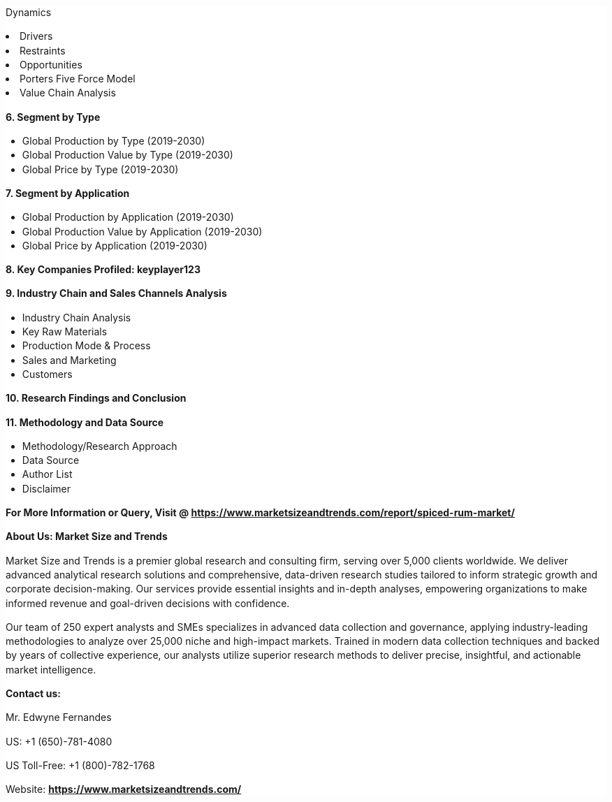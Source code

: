 Dynamics</li><li>Drivers</li><li>Restraints</li><li>Opportunities</li><li>Porters Five Force Model</li><li>Value Chain Analysis&nbsp;</li></ul><p><strong>6. Segment by Type</strong></p><ul><li>Global Production by Type (2019-2030)</li><li>Global Production Value by Type (2019-2030)</li><li>Global Price by Type (2019-2030)</li></ul><p><strong>7. Segment by Application</strong></p><ul><li>Global Production by Application (2019-2030)</li><li>Global Production Value by Application (2019-2030)</li><li>Global Price by Application (2019-2030)</li></ul><p><strong>8. Key Companies Profiled: keyplayer123</strong></p><p><strong>9. Industry Chain and Sales Channels Analysis</strong></p><ul><li>Industry Chain Analysis</li><li>Key Raw Materials</li><li>Production Mode &amp; Process</li><li>Sales and Marketing</li><li>Customers</li></ul><p><strong>10. Research Findings and Conclusion</strong></p><p><strong>11. Methodology and Data Source</strong></p><ul><li>Methodology/Research Approach</li><li>Data Source</li><li>Author List</li><li>Disclaimer</li></ul></p><p><strong>For More Information or Query, Visit @ <a href="https://www.marketsizeandtrends.com/report/spiced-rum-market/">https://www.marketsizeandtrends.com/report/spiced-rum-market/</a></strong></p><p><strong>About Us: Market Size and Trends</strong></p><p>Market Size and Trends is a premier global research and consulting firm, serving over 5,000 clients worldwide. We deliver advanced analytical research solutions and comprehensive, data-driven research studies tailored to inform strategic growth and corporate decision-making. Our services provide essential insights and in-depth analyses, empowering organizations to make informed revenue and goal-driven decisions with confidence.</p><p>Our team of 250 expert analysts and SMEs specializes in advanced data collection and governance, applying industry-leading methodologies to analyze over 25,000 niche and high-impact markets. Trained in modern data collection techniques and backed by years of collective experience, our analysts utilize superior research methods to deliver precise, insightful, and actionable market intelligence.</p><p><strong>Contact us:</strong></p><p>Mr. Edwyne Fernandes</p><p>US: +1 (650)-781-4080</p><p>US Toll-Free: +1 (800)-782-1768</p><p>Website: <strong><a href="https://www.marketsizeandtrends.com/">https://www.marketsizeandtrends.com/</a></strong></p>
